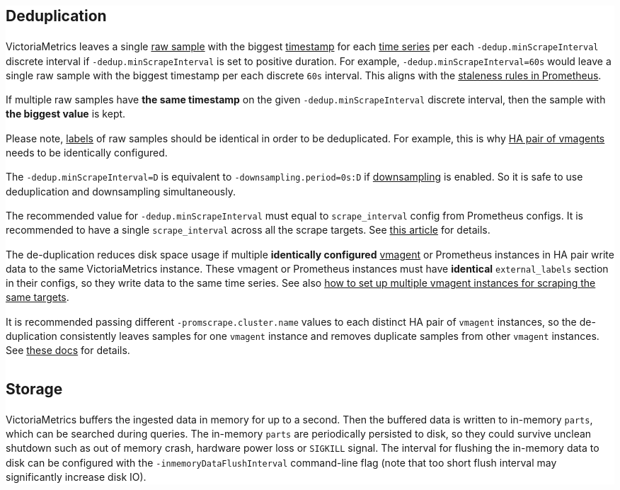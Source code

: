 ## Deduplication

VictoriaMetrics leaves a single [raw sample](https://docs.victoriametrics.com/keyConcepts.html#raw-samples)
with the biggest [timestamp](https://en.wikipedia.org/wiki/Unix_time) for each [time series](https://docs.victoriametrics.com/keyConcepts.html#time-series)
per each `-dedup.minScrapeInterval` discrete interval if `-dedup.minScrapeInterval` is set to positive duration. 
For example, `-dedup.minScrapeInterval=60s` would leave a single raw sample with the biggest timestamp per each discrete
`60s` interval.
This aligns with the [staleness rules in Prometheus](https://prometheus.io/docs/prometheus/latest/querying/basics/#staleness).

If multiple raw samples have **the same timestamp** on the given `-dedup.minScrapeInterval` discrete interval, 
then the sample with **the biggest value** is kept.

Please note, [labels](https://docs.victoriametrics.com/keyConcepts.html#labels) of raw samples should be identical
in order to be deduplicated. For example, this is why [HA pair of vmagents](https://docs.victoriametrics.com/vmagent.html#high-availability)
needs to be identically configured. 

The `-dedup.minScrapeInterval=D` is equivalent to `-downsampling.period=0s:D` if [downsampling](#downsampling) is enabled.
So it is safe to use deduplication and downsampling simultaneously.

The recommended value for `-dedup.minScrapeInterval` must equal to `scrape_interval` config from Prometheus configs. 
It is recommended to have a single `scrape_interval` across all the scrape targets. 
See [this article](https://www.robustperception.io/keep-it-simple-scrape_interval-id) for details.

The de-duplication reduces disk space usage if multiple **identically configured** [vmagent](https://docs.victoriametrics.com/vmagent.html)
or Prometheus instances in HA pair write data to the same VictoriaMetrics instance. 
These vmagent or Prometheus instances must have **identical** `external_labels` section in their configs, 
so they write data to the same time series. 
See also [how to set up multiple vmagent instances for scraping the same targets](https://docs.victoriametrics.com/vmagent.html#scraping-big-number-of-targets).

It is recommended passing different `-promscrape.cluster.name` values to each distinct HA pair of `vmagent` instances, 
so the de-duplication consistently leaves samples for one `vmagent` instance and removes duplicate samples 
from other `vmagent` instances. 
See [these docs](https://docs.victoriametrics.com/vmagent.html#high-availability) for details.

## Storage

VictoriaMetrics buffers the ingested data in memory for up to a second. Then the buffered data is written to in-memory `parts`,
which can be searched during queries. The in-memory `parts` are periodically persisted to disk, so they could survive unclean shutdown
such as out of memory crash, hardware power loss or `SIGKILL` signal. The interval for flushing the in-memory data to disk
can be configured with the `-inmemoryDataFlushInterval` command-line flag (note that too short flush interval may significantly increase disk IO).
